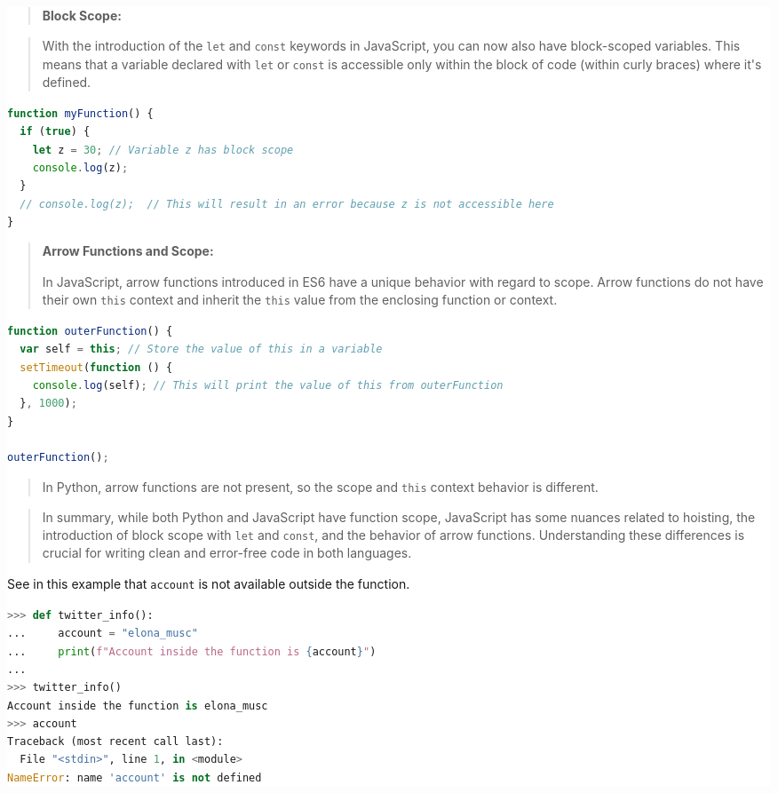 > **Block Scope:**

> With the introduction of the `let` and `const` keywords in JavaScript, you can now also have block-scoped variables. This means that a variable declared with `let` or `const` is accessible only within the block of code (within curly braces) where it's defined.

```javascript
function myFunction() {
  if (true) {
    let z = 30; // Variable z has block scope
    console.log(z);
  }
  // console.log(z);  // This will result in an error because z is not accessible here
}
```

> **Arrow Functions and Scope:**
>
> In JavaScript, arrow functions introduced in ES6 have a unique behavior with regard to scope. Arrow functions do not have their own `this` context and inherit the `this` value from the enclosing function or context.

```javascript
function outerFunction() {
  var self = this; // Store the value of this in a variable
  setTimeout(function () {
    console.log(self); // This will print the value of this from outerFunction
  }, 1000);
}

outerFunction();
```

> In Python, arrow functions are not present, so the scope and `this` context behavior is different.

> In summary, while both Python and JavaScript have function scope, JavaScript has some nuances related to hoisting, the introduction of block scope with `let` and `const`, and the behavior of arrow functions. Understanding these differences is crucial for writing clean and error-free code in both languages.

See in this example that `account` is not available outside the function.

```python
>>> def twitter_info():
...     account = "elona_musc"
...     print(f"Account inside the function is {account}")
...
>>> twitter_info()
Account inside the function is elona_musc
>>> account
Traceback (most recent call last):
  File "<stdin>", line 1, in <module>
NameError: name 'account' is not defined
```
